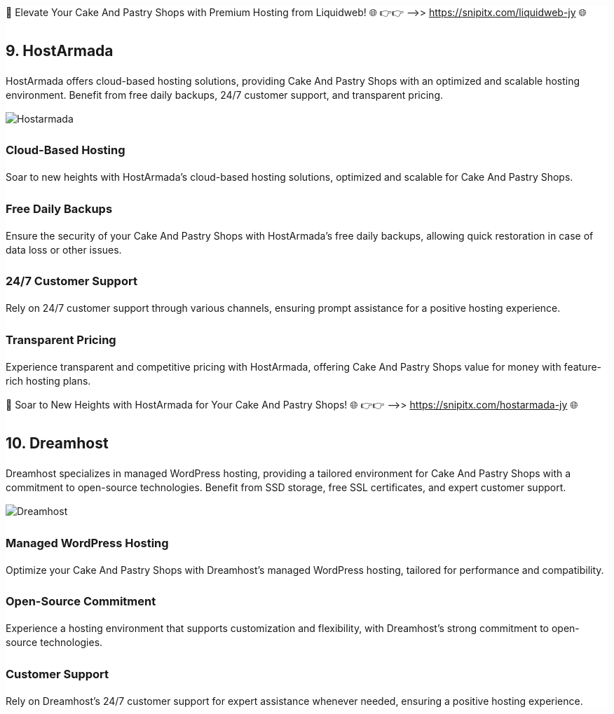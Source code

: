 🚀 Elevate Your Cake And Pastry Shops with Premium Hosting from Liquidweb! 🌐
👉👉 -->> https://snipitx.com/liquidweb-jy 🌐

## 9. HostArmada

HostArmada offers cloud-based hosting solutions, providing Cake And Pastry Shops with an optimized and scalable hosting environment. Benefit from free daily backups, 24/7 customer support, and transparent pricing.

![Hostarmada](https://i.imgur.com/KFbdf3o.jpeg "Hostarmada Hosting")

### Cloud-Based Hosting
Soar to new heights with HostArmada’s cloud-based hosting solutions, optimized and scalable for Cake And Pastry Shops.

### Free Daily Backups
Ensure the security of your Cake And Pastry Shops with HostArmada’s free daily backups, allowing quick restoration in case of data loss or other issues.

### 24/7 Customer Support
Rely on 24/7 customer support through various channels, ensuring prompt assistance for a positive hosting experience.

### Transparent Pricing
Experience transparent and competitive pricing with HostArmada, offering Cake And Pastry Shops value for money with feature-rich hosting plans.

🚀 Soar to New Heights with HostArmada for Your Cake And Pastry Shops! 🌐
👉👉 -->> https://snipitx.com/hostarmada-jy 🌐

## 10. Dreamhost

Dreamhost specializes in managed WordPress hosting, providing a tailored environment for Cake And Pastry Shops with a commitment to open-source technologies. Benefit from SSD storage, free SSL certificates, and expert customer support.

![Dreamhost](https://i.imgur.com/rXIg8ip.jpeg "Dreamhost Hosting")

### Managed WordPress Hosting
Optimize your Cake And Pastry Shops with Dreamhost’s managed WordPress hosting, tailored for performance and compatibility.

### Open-Source Commitment
Experience a hosting environment that supports customization and flexibility, with Dreamhost’s strong commitment to open-source technologies.

### Customer Support
Rely on Dreamhost’s 24/7 customer support for expert assistance whenever needed, ensuring a positive hosting experience.
